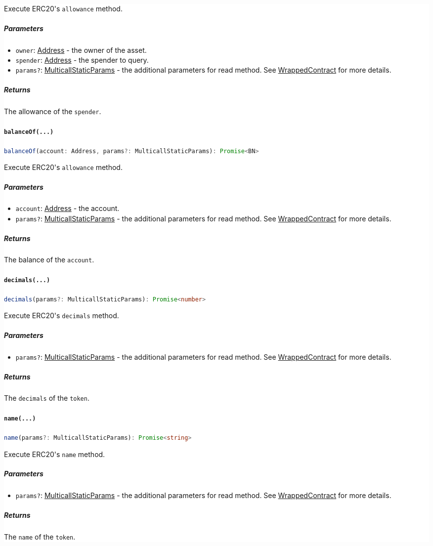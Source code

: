 Execute ERC20's `allowance` method.

##### Parameters
- `owner`: [Address] - the owner of the asset.
- `spender`: [Address] - the spender to query.
- `params?`: [MulticallStaticParams] - the additional parameters for read method. See [WrappedContract](../WrappedContract.mts.md) for more details.

##### Returns
The allowance of the `spender`.

[Address]: ../utilities-types-and-functions.mts.md
[MulticallStaticParams]: ../WrappedContract.mts.md

#### `balanceOf(...)`
```ts
balanceOf(account: Address, params?: MulticallStaticParams): Promise<BN>
```

Execute ERC20's `allowance` method.

##### Parameters
- `account`: [Address] - the account.
- `params?`: [MulticallStaticParams] - the additional parameters for read method. See [WrappedContract](../WrappedContract.mts.md) for more details.

##### Returns
The balance of the `account`.

[Address]: ../utilities-types-and-functions.mts.md
[MulticallStaticParams]: ../WrappedContract.mts.md

#### `decimals(...)`
```ts
decimals(params?: MulticallStaticParams): Promise<number>
```

Execute ERC20's `decimals` method.

##### Parameters
- `params?`: [MulticallStaticParams] - the additional parameters for read method. See [WrappedContract](../WrappedContract.mts.md) for more details.

##### Returns
The `decimals` of the `token`.

[Address]: ../utilities-types-and-functions.mts.md
[MulticallStaticParams]: ../WrappedContract.mts.md

#### `name(...)`
```ts
name(params?: MulticallStaticParams): Promise<string>
```

Execute ERC20's `name` method.

##### Parameters
- `params?`: [MulticallStaticParams] - the additional parameters for read method. See [WrappedContract](../WrappedContract.mts.md) for more details.

##### Returns
The `name` of the `token`.


[MetaMethodType]: ../WrappedContract.mts.md
[MetaMethodExtraParams]: ../WrappedContract.mts.md
[Multicall]: ../Multicall.mts.md
[ERC20-tutorial]: ../erc20-tutorial.mts.md
[MetaMethodType]: ../WrappedContract.mts.md
[MetaMethodExtraParams]: ../WrappedContract.mts.md
[Multicall]: ../Multicall.mts.md
[ERC20-tutorial]: ../erc20-tutorial.mts.md